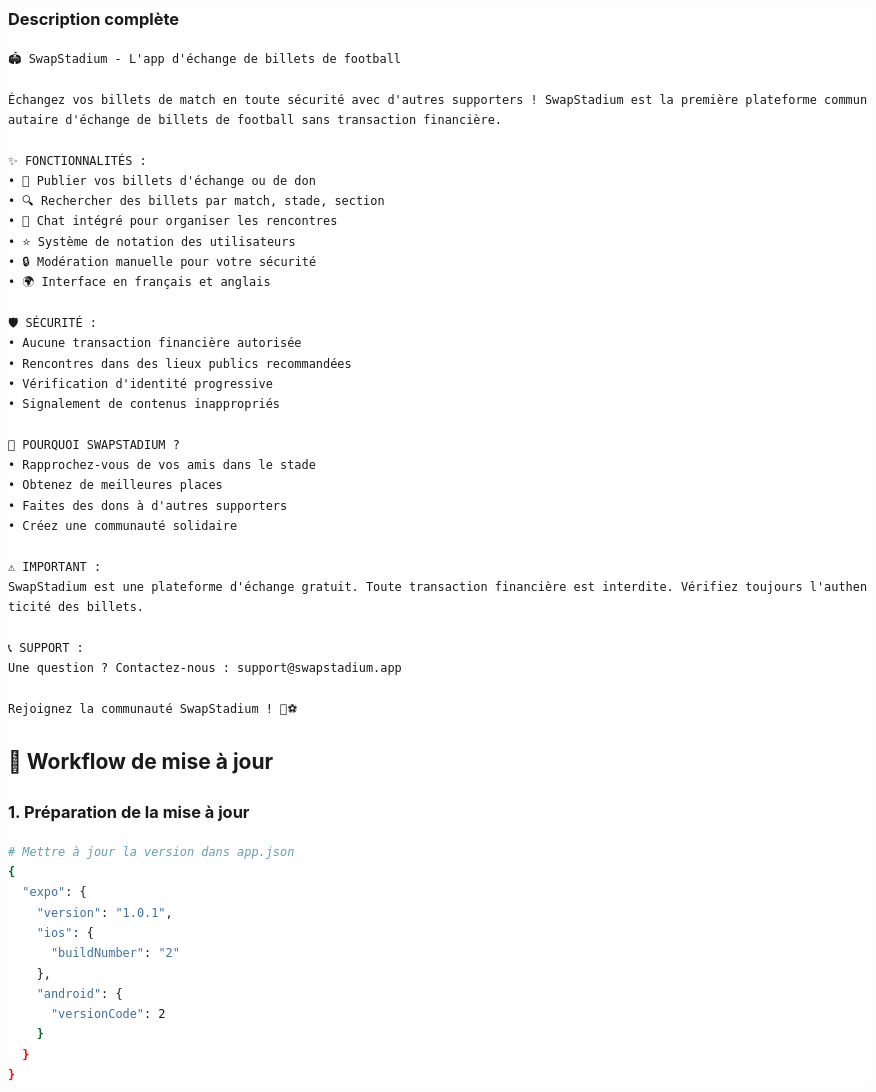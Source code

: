 ### Description complète
```
🏟️ SwapStadium - L'app d'échange de billets de football

Échangez vos billets de match en toute sécurité avec d'autres supporters ! SwapStadium est la première plateforme communautaire d'échange de billets de football sans transaction financière.

✨ FONCTIONNALITÉS :
• 🎫 Publier vos billets d'échange ou de don
• 🔍 Rechercher des billets par match, stade, section
• 💬 Chat intégré pour organiser les rencontres
• ⭐ Système de notation des utilisateurs
• 🔒 Modération manuelle pour votre sécurité
• 🌍 Interface en français et anglais

🛡️ SÉCURITÉ :
• Aucune transaction financière autorisée
• Rencontres dans des lieux publics recommandées
• Vérification d'identité progressive
• Signalement de contenus inappropriés

🎯 POURQUOI SWAPSTADIUM ?
• Rapprochez-vous de vos amis dans le stade
• Obtenez de meilleures places
• Faites des dons à d'autres supporters
• Créez une communauté solidaire

⚠️ IMPORTANT :
SwapStadium est une plateforme d'échange gratuit. Toute transaction financière est interdite. Vérifiez toujours l'authenticité des billets.

📞 SUPPORT :
Une question ? Contactez-nous : support@swapstadium.app

Rejoignez la communauté SwapStadium ! 🚀⚽
```

## 🔄 Workflow de mise à jour

### 1. Préparation de la mise à jour
```bash
# Mettre à jour la version dans app.json
{
  "expo": {
    "version": "1.0.1",
    "ios": {
      "buildNumber": "2"
    },
    "android": {
      "versionCode": 2
    }
  }
}
```
